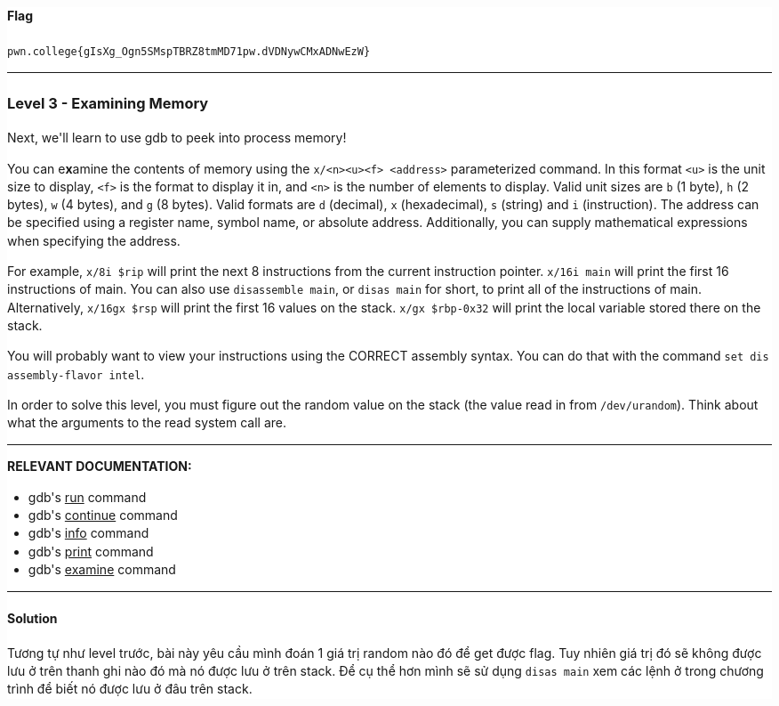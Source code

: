 
#### Flag
    pwn.college{gIsXg_Ogn5SMspTBRZ8tmMD71pw.dVDNywCMxADNwEzW}

---

### Level 3 - Examining Memory

Next, we'll learn to use gdb to peek into process memory!

You can e**x**amine the contents of memory using the `x/<n><u><f> <address>` parameterized command. In this format `<u>` is
the unit size to display, `<f>` is the format to display it in, and `<n>` is the number of elements to display. Valid
unit sizes are `b` (1 byte), `h` (2 bytes), `w` (4 bytes), and `g` (8 bytes). Valid formats are `d` (decimal), `x`
(hexadecimal), `s` (string) and `i` (instruction). The address can be specified using a register name, symbol name, or
absolute address. Additionally, you can supply mathematical expressions when specifying the address.

For example, `x/8i $rip` will print the next 8 instructions from the current instruction pointer. `x/16i main` will
print the first 16 instructions of main. You can also use `disassemble main`, or `disas main` for short, to print all of
the instructions of main. Alternatively, `x/16gx $rsp` will print the first 16 values on the stack. `x/gx $rbp-0x32`
will print the local variable stored there on the stack.

You will probably want to view your instructions using the CORRECT assembly syntax. You can do that with the command
`set disassembly-flavor intel`.

In order to solve this level, you must figure out the random value on the stack (the value read in from `/dev/urandom`).
Think about what the arguments to the read system call are.

----
**RELEVANT DOCUMENTATION:**
- gdb's [run](https://sourceware.org/gdb/current/onlinedocs/gdb#Starting) command
- gdb's [continue](https://sourceware.org/gdb/current/onlinedocs/gdb#Continuing-and-Stepping) command
- gdb's [info](https://sourceware.org/gdb/current/onlinedocs/gdb#Registers) command
- gdb's [print](https://sourceware.org/gdb/current/onlinedocs/gdb#Data) command
- gdb's [examine](https://sourceware.org/gdb/current/onlinedocs/gdb#Memory) command

---

#### Solution

Tương tự như level trước, bài này yêu cầu mình đoán 1 giá trị random nào đó để get được flag. Tuy nhiên giá trị đó sẽ không được lưu ở trên thanh ghi nào đó mà nó được lưu ở trên stack. Để cụ thể hơn mình sẽ sử dụng `disas main` xem các lệnh ở trong chương trình để biết nó được lưu ở đâu trên stack.
